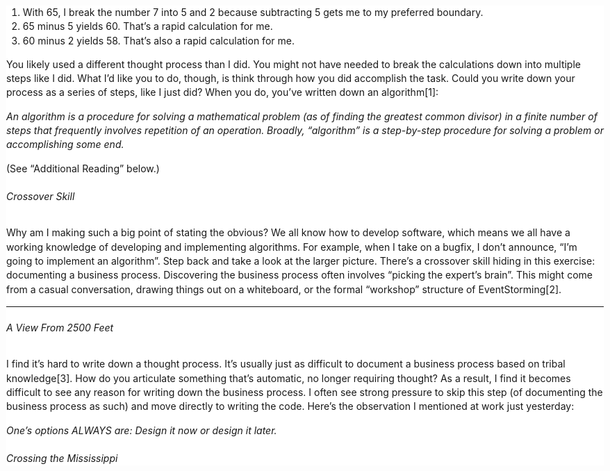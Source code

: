 1. With 65, I break the number 7 into 5 and 2 because
subtracting 5 gets me to my preferred boundary.
2. 65 minus 5 yields 60. That’s a rapid calculation for me.
3. 60 minus 2 yields 58. That’s also a rapid calculation
for me.

You likely used a different thought process than I did. You
might not have needed to break the calculations down into
multiple steps like I did. What I’d like you to do, though, is
think through how you did accomplish the task.
Could you write down your process as a series of steps, like
I just did? When you do, you’ve written down an algorithm[1]:

_An algorithm is a procedure for solving a mathematical_
_problem (as of finding the greatest common divisor) in a_
_finite number of steps that frequently involves repetition_
_of an operation. Broadly, “algorithm” is a step-by-step_
_procedure for solving a problem or accomplishing some_
_end._

(See “Additional Reading” below.)

###### Crossover Skill

Why am I making such a big point of stating the obvious?
We all know how to develop software, which means we all
have a working knowledge of developing and implementing
algorithms. For example, when I take on a bugfix, I don’t
announce, “I’m going to implement an algorithm”.
Step back and take a look at the larger picture. There’s a
crossover skill hiding in this exercise: documenting a business process. Discovering the business process often involves
“picking the expert’s brain”. This might come from a casual
conversation, drawing things out on a whiteboard, or the
formal “workshop” structure of EventStorming[2].


-----

###### A View From 2500 Feet

I find it’s hard to write down a thought process. It’s usually
just as difficult to document a business process based on
tribal knowledge[3]. How do you articulate something that’s
automatic, no longer requiring thought? As a result, I find it
becomes difficult to see any reason for writing down the business process. I often see strong pressure to skip this step (of
documenting the business process as such) and move directly
to writing the code.
Here’s the observation I mentioned at work just yesterday:

_One’s options ALWAYS are: Design it now or design it_
_later._

###### Crossing the Mississippi
